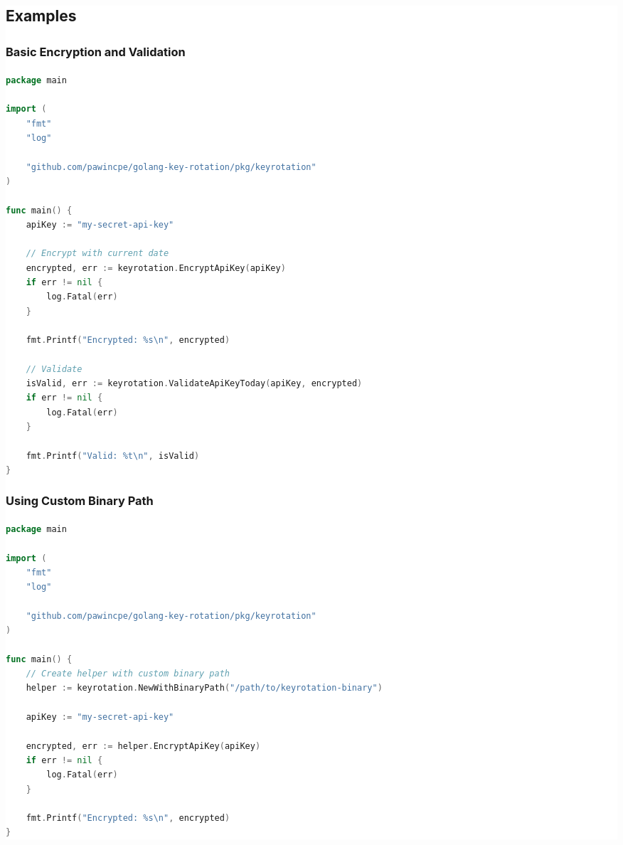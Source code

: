 ## Examples

### Basic Encryption and Validation

```go
package main

import (
    "fmt"
    "log"
    
    "github.com/pawincpe/golang-key-rotation/pkg/keyrotation"
)

func main() {
    apiKey := "my-secret-api-key"
    
    // Encrypt with current date
    encrypted, err := keyrotation.EncryptApiKey(apiKey)
    if err != nil {
        log.Fatal(err)
    }
    
    fmt.Printf("Encrypted: %s\n", encrypted)
    
    // Validate
    isValid, err := keyrotation.ValidateApiKeyToday(apiKey, encrypted)
    if err != nil {
        log.Fatal(err)
    }
    
    fmt.Printf("Valid: %t\n", isValid)
}
```

### Using Custom Binary Path

```go
package main

import (
    "fmt"
    "log"
    
    "github.com/pawincpe/golang-key-rotation/pkg/keyrotation"
)

func main() {
    // Create helper with custom binary path
    helper := keyrotation.NewWithBinaryPath("/path/to/keyrotation-binary")
    
    apiKey := "my-secret-api-key"
    
    encrypted, err := helper.EncryptApiKey(apiKey)
    if err != nil {
        log.Fatal(err)
    }
    
    fmt.Printf("Encrypted: %s\n", encrypted)
}
```
